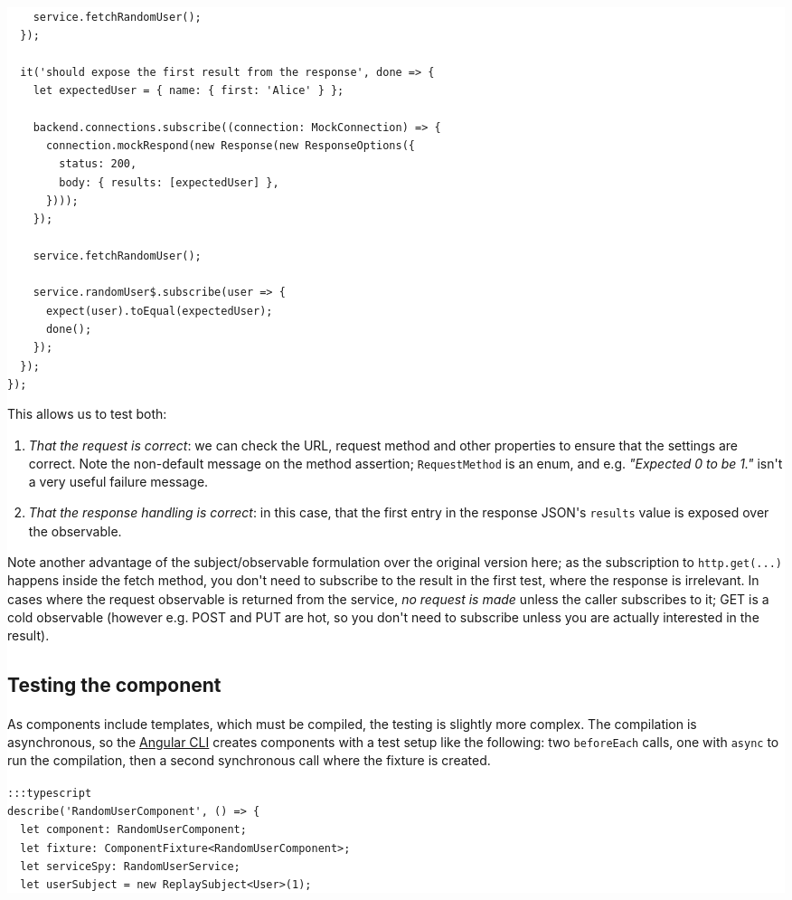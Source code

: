         service.fetchRandomUser();
      });
    
      it('should expose the first result from the response', done => {
        let expectedUser = { name: { first: 'Alice' } };
        
        backend.connections.subscribe((connection: MockConnection) => {
          connection.mockRespond(new Response(new ResponseOptions({
            status: 200,
            body: { results: [expectedUser] },
          })));
        });
        
        service.fetchRandomUser();
        
        service.randomUser$.subscribe(user => {
          expect(user).toEqual(expectedUser);
          done();
        });
      });
    });

This allows us to test both:

 1. *That the request is correct*: we can check the URL, request method and 
    other properties to ensure that the settings are correct. Note the 
    non-default message on the method assertion; `RequestMethod` is an enum, 
    and e.g. *"Expected 0 to be 1."* isn't a very useful failure message.

 2. *That the response handling is correct*: in this case, that the first
    entry in the response JSON's `results` value is exposed over the 
    observable.
    
Note another advantage of the subject/observable formulation over the original
version here; as the subscription to `http.get(...)` happens inside the fetch
method, you don't need to subscribe to the result in the first test, where the
response is irrelevant. In cases where the request observable is returned from 
the service, *no request is made* unless the caller subscribes to it; GET is a
cold observable (however e.g. POST and PUT are hot, so you don't need to
subscribe unless you are actually interested in the result).
    
## Testing the component

As components include templates, which must be compiled, the testing is 
slightly more complex. The compilation is asynchronous, so the 
[Angular CLI][4] creates components with a test setup like the following: two
`beforeEach` calls, one with `async` to run the compilation, then a second
synchronous call where the fixture is created.
    
    :::typescript
    describe('RandomUserComponent', () => {
      let component: RandomUserComponent;
      let fixture: ComponentFixture<RandomUserComponent>;
      let serviceSpy: RandomUserService;
      let userSubject = new ReplaySubject<User>(1);
    

  [1]: {filename}/development/async-angular-data.md
  [2]: https://angular.io/docs/ts/latest/guide/testing.html
  [3]: https://angular.io/docs/ts/latest/api/http/testing/index/MockBackend-class.html
  [4]: https://cli.angular.io/
  [5]: https://github.com/angular/angular/pull/8961#issuecomment-251549757
  [6]: https://jasmine.github.io/2.5/introduction#section-Asynchronous_Support
  [7]: {filename}/development/angular-http-client.md
